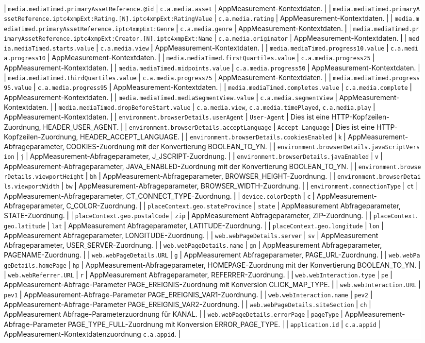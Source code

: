| `media.mediaTimed.primaryAssetReference.@id` | `c.a.media.asset` | AppMeasurement-Kontextdaten. |
| `media.mediaTimed.primaryAssetReference.iptc4xmpExt:Rating.[N].iptc4xmpExt:RatingValue` | `c.a.media.rating` | AppMeasurement-Kontextdaten. |
| `media.mediaTimed.primaryAssetReference.iptc4xmpExt:Genre` | `c.a.media.genre` | AppMeasurement-Kontextdaten. |
| `media.mediaTimed.primaryAssetReference.iptc4xmpExt:Creator.[N].iptc4xmpExt:Name` | `c.a.media.originator` | AppMeasurement-Kontextdaten. |
| `media.mediaTimed.starts.value` | `c.a.media.view` | AppMeasurement-Kontextdaten. |
| `media.mediaTimed.progress10.value` | `c.a.media.progress10` | AppMeasurement-Kontextdaten. |
| `media.mediaTimed.firstQuartiles.value` | `c.a.media.progress25` | AppMeasurement-Kontextdaten. |
| `media.mediaTimed.midpoints.value` | `c.a.media.progress50` | AppMeasurement-Kontextdaten. |
| `media.mediaTimed.thirdQuartiles.value` | `c.a.media.progress75` | AppMeasurement-Kontextdaten. |
| `media.mediaTimed.progress95.value` | `c.a.media.progress95` | AppMeasurement-Kontextdaten. |
| `media.mediaTimed.completes.value` | `c.a.media.complete` | AppMeasurement-Kontextdaten. |
| `media.mediaTimed.mediaSegmentView.value` | `c.a.media.segmentView` | AppMeasurement-Kontextdaten. |
| `media.mediaTimed.dropBeforeStart.value` | `c.a.media.view`, `c.a.media.timePlayed`, `c.a.media.play` | AppMeasurement-Kontextdaten. |
| `environment.browserDetails.userAgent` | `User-Agent` | Dies ist eine HTTP-Kopfzeilen-Zuordnung, HEADER_USER_AGENT. |
| `environment.browserDetails.acceptLanguage` | `Accept-Language` | Dies ist eine HTTP-Kopfzeilen-Zuordnung, HEADER_ACCEPT_LANGUAGE. |
| `environment.browserDetails.cookiesEnabled` | `k` | AppMeasurement-Abfrageparameter, COOKIES-Zuordnung mit der Konvertierung BOOLEAN_TO_YN. |
| `environment.browserDetails.javaScriptVersion` | `j` | AppMeasurement-Abfrageparameter, J_JSCRIPT-Zuordnung. |
| `environment.browserDetails.javaEnabled` | `v` | AppMeasurement-Abfrageparameter, JAVA_ENABLED-Zuordnung mit der Konvertierung BOOLEAN_TO_YN. |
| `environment.browserDetails.viewportHeight` | `bh` | AppMeasurement-Abfrageparameter, BROWSER_HEIGHT-Zuordnung. |
| `environment.browserDetails.viewportWidth` | `bw` | AppMeasurement-Abfrageparameter, BROWSER_WIDTH-Zuordnung. |
| `environment.connectionType` | `ct` | AppMeasurement-Abfrageparameter, CT_CONNECT_TYPE-Zuordnung. |
| `device.colorDepth` | `c` | AppMeasurement-Abfrageparameter, C_COLOR-Zuordnung. |
| `placeContext.geo.stateProvince` | `state` | AppMeasurement Abfrageparameter, STATE-Zuordnung. |
| `placeContext.geo.postalCode` | `zip` | AppMeasurement Abfrageparameter, ZIP-Zuordnung. |
| `placeContext.geo.latitude` | `lat` | AppMeasurement Abfrageparameter, LATITUDE-Zuordnung. |
| `placeContext.geo.longitude` | `lon` | AppMeasurement Abfrageparameter, LONGITUDE-Zuordnung. |
| `web.webPageDetails.server` | `sv` | AppMeasurement Abfrageparameter, USER_SERVER-Zuordnung. |
| `web.webPageDetails.name` | `gn` | AppMeasurement Abfrageparameter, PAGENAME-Zuordnung. |
| `web.webPageDetails.URL` | `g` | AppMeasurement Abfrageparameter, PAGE_URL-Zuordnung. |
| `web.webPageDetails.homePage` | `hp` | AppMeasurement-Abfrageparameter, HOMEPAGE-Zuordnung mit der Konvertierung BOOLEAN_TO_YN. |
| `web.webReferrer.URL` | `r` | AppMeasurement Abfrageparameter, REFERRER-Zuordnung. |
| `web.webInteraction.type` | `pe` | AppMeasurement-Abfrage-Parameter PAGE_EREIGNIS-Zuordnung mit Konversion CLICK_MAP_TYPE. |
| `web.webInteraction.URL` | `pev1` | AppMeasurement-Abfrage-Parameter PAGE_EREIGNIS_VAR1-Zuordnung. |
| `web.webInteraction.name` | `pev2` | AppMeasurement-Abfrage-Parameter PAGE_EREIGNIS_VAR2-Zuordnung. |
| `web.webPageDetails.siteSection` | `ch` | AppMeasurement Abfrage-Parameterzuordnung für KANAL. |
| `web.webPageDetails.errorPage` | `pageType` | AppMeasurement-Abfrage-Parameter PAGE_TYPE_FULL-Zuordnung mit Konversion ERROR_PAGE_TYPE. |
| `application.id` | `c.a.appid` | AppMeasurement-Kontextdatenzuordnung `c.a.appid`. |